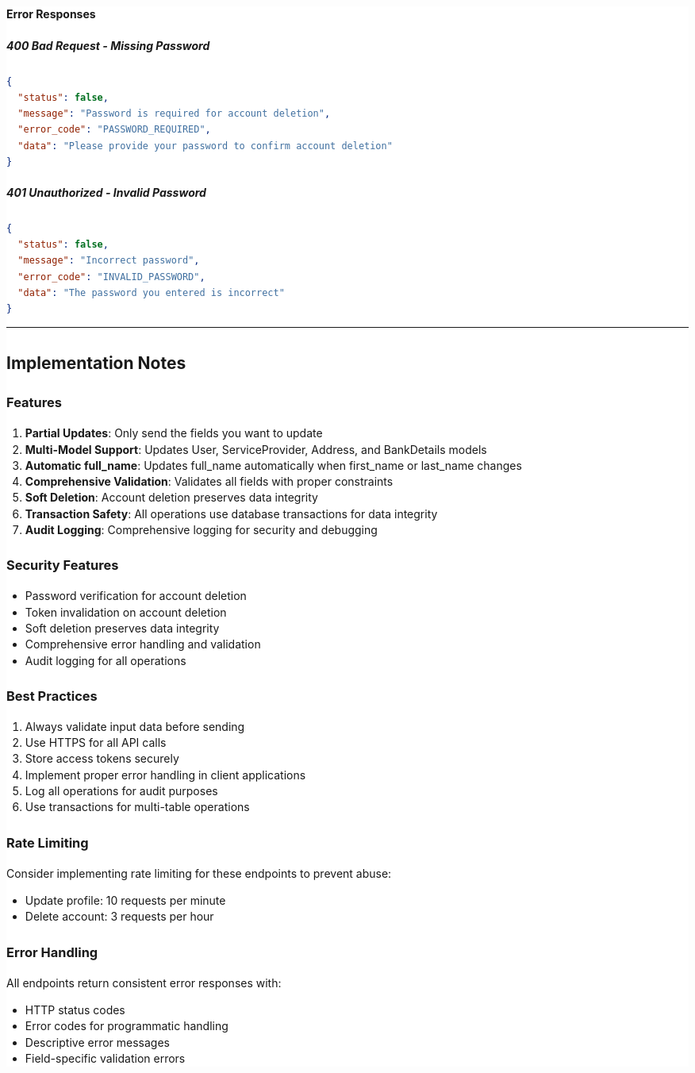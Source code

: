 #### Error Responses

##### 400 Bad Request - Missing Password
```json
{
  "status": false,
  "message": "Password is required for account deletion",
  "error_code": "PASSWORD_REQUIRED",
  "data": "Please provide your password to confirm account deletion"
}
```

##### 401 Unauthorized - Invalid Password
```json
{
  "status": false,
  "message": "Incorrect password",
  "error_code": "INVALID_PASSWORD",
  "data": "The password you entered is incorrect"
}
```

---

## Implementation Notes

### Features
1. **Partial Updates**: Only send the fields you want to update
2. **Multi-Model Support**: Updates User, ServiceProvider, Address, and BankDetails models
3. **Automatic full_name**: Updates full_name automatically when first_name or last_name changes
4. **Comprehensive Validation**: Validates all fields with proper constraints
5. **Soft Deletion**: Account deletion preserves data integrity
6. **Transaction Safety**: All operations use database transactions for data integrity
7. **Audit Logging**: Comprehensive logging for security and debugging

### Security Features
- Password verification for account deletion
- Token invalidation on account deletion
- Soft deletion preserves data integrity
- Comprehensive error handling and validation
- Audit logging for all operations

### Best Practices
1. Always validate input data before sending
2. Use HTTPS for all API calls
3. Store access tokens securely
4. Implement proper error handling in client applications
5. Log all operations for audit purposes
6. Use transactions for multi-table operations

### Rate Limiting
Consider implementing rate limiting for these endpoints to prevent abuse:
- Update profile: 10 requests per minute
- Delete account: 3 requests per hour

### Error Handling
All endpoints return consistent error responses with:
- HTTP status codes
- Error codes for programmatic handling
- Descriptive error messages
- Field-specific validation errors
